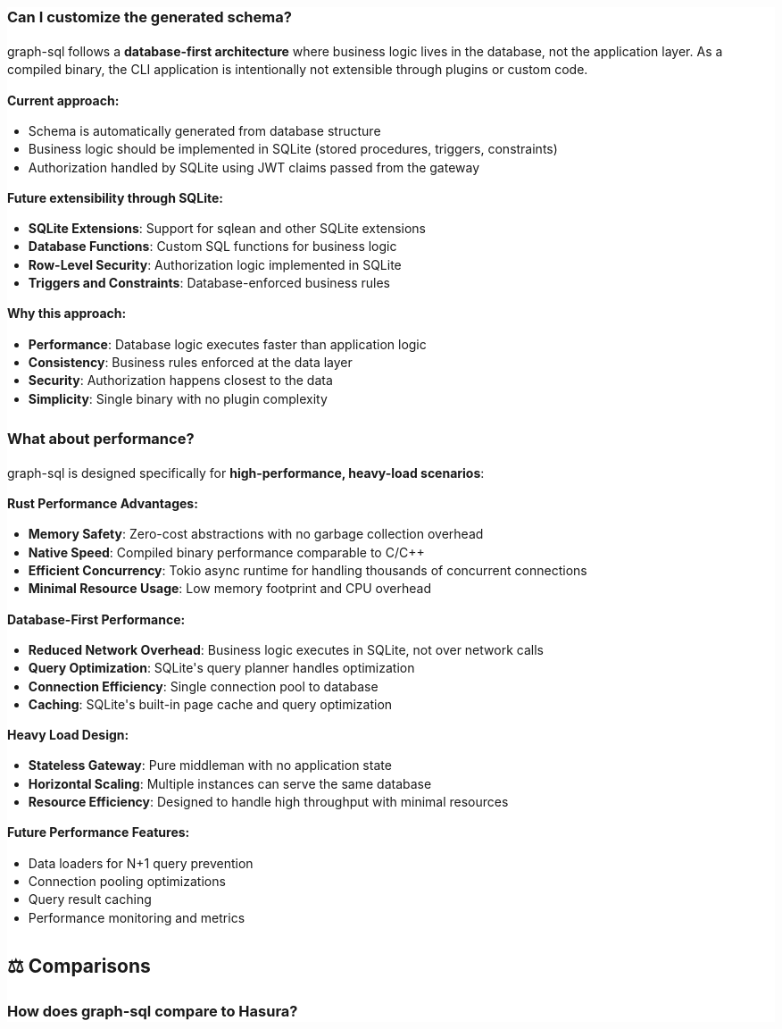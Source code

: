 ### Can I customize the generated schema?

graph-sql follows a **database-first architecture** where business logic lives in the database, not the application layer. As a compiled binary, the CLI application is intentionally not extensible through plugins or custom code.

**Current approach:**
- Schema is automatically generated from database structure
- Business logic should be implemented in SQLite (stored procedures, triggers, constraints)
- Authorization handled by SQLite using JWT claims passed from the gateway

**Future extensibility through SQLite:**
- **SQLite Extensions**: Support for sqlean and other SQLite extensions
- **Database Functions**: Custom SQL functions for business logic
- **Row-Level Security**: Authorization logic implemented in SQLite
- **Triggers and Constraints**: Database-enforced business rules

**Why this approach:**
- **Performance**: Database logic executes faster than application logic
- **Consistency**: Business rules enforced at the data layer
- **Security**: Authorization happens closest to the data
- **Simplicity**: Single binary with no plugin complexity

### What about performance?

graph-sql is designed specifically for **high-performance, heavy-load scenarios**:

**Rust Performance Advantages:**
- **Memory Safety**: Zero-cost abstractions with no garbage collection overhead
- **Native Speed**: Compiled binary performance comparable to C/C++
- **Efficient Concurrency**: Tokio async runtime for handling thousands of concurrent connections
- **Minimal Resource Usage**: Low memory footprint and CPU overhead

**Database-First Performance:**
- **Reduced Network Overhead**: Business logic executes in SQLite, not over network calls
- **Query Optimization**: SQLite's query planner handles optimization
- **Connection Efficiency**: Single connection pool to database
- **Caching**: SQLite's built-in page cache and query optimization

**Heavy Load Design:**
- **Stateless Gateway**: Pure middleman with no application state
- **Horizontal Scaling**: Multiple instances can serve the same database
- **Resource Efficiency**: Designed to handle high throughput with minimal resources

**Future Performance Features:**
- Data loaders for N+1 query prevention
- Connection pooling optimizations
- Query result caching
- Performance monitoring and metrics

## ⚖️ Comparisons

### How does graph-sql compare to Hasura?
